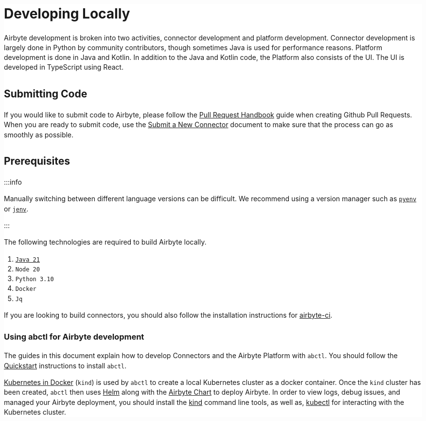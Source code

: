 # Developing Locally

Airbyte development is broken into two activities, connector development and platform development. Connector development
is largely done in Python by community contributors, though sometimes Java is used for performance reasons. Platform development is done in Java
and Kotlin. In addition to the Java and Kotlin code, the Platform also consists of the UI. The UI is developed in
TypeScript using React.

## Submitting Code

If you would like to submit code to Airbyte, please follow the [Pull Request Handbook](resources/pull-requests-handbook.md)
guide when creating Github Pull Requests. When you are ready to submit code, use the [Submit a New Connector](submit-new-connector.md) document to make
sure that the process can go as smoothly as possible.

## Prerequisites

:::info

Manually switching between different language versions can be difficult. We recommend using a version manager such as [`pyenv`](https://github.com/pyenv/pyenv) or [`jenv`](https://github.com/jenv/jenv).

:::

The following technologies are required to build Airbyte locally.

1. [`Java 21`](https://jdk.java.net/archive/)
2. `Node 20`
3. `Python 3.10`
4. `Docker`
5. `Jq`

If you are looking to build connectors, you should also follow the installation instructions for [airbyte-ci](https://github.com/airbytehq/airbyte/blob/master/airbyte-ci/connectors/pipelines/README.md).

### Using abctl for Airbyte development

The guides in this document explain how to develop Connectors and the Airbyte Platform with `abctl`. You should
follow the [Quickstart](../using-airbyte/getting-started/oss-quickstart.md) instructions to install `abctl`.

[Kubernetes in Docker](https://kind.sigs.k8s.io/) (`kind`) is used by `abctl` to create a local Kubernetes cluster as a docker container.
Once the `kind` cluster has been created, `abctl` then uses [Helm](https://helm.sh/) along with the [Airbyte Chart](https://github.com/airbytehq/airbyte-platform/tree/main/charts)
to deploy Airbyte. In order to view logs, debug issues, and managed your Airbyte deployment, you should install the
[kind](https://kind.sigs.k8s.io/docs/user/quick-start/#installing-from-release-binaries) command line tools, as well as,
[kubectl](https://kubernetes.io/docs/tasks/tools/#kubectl) for interacting with the Kubernetes cluster.
